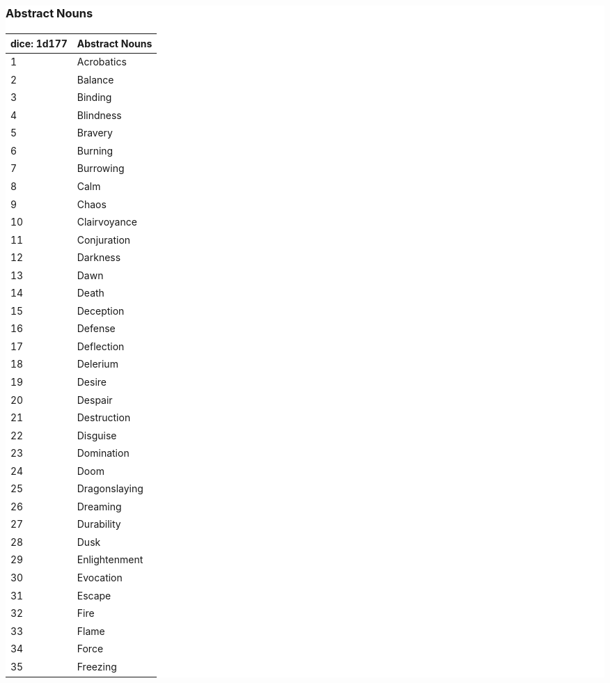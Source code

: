 ### Abstract Nouns
| dice: 1d177 | Abstract Nouns         |
| ----------- | ---------------------- |
| 1           | Acrobatics             |
| 2           | Balance                |
| 3           | Binding                |
| 4           | Blindness              |
| 5           | Bravery                |
| 6           | Burning                |
| 7           | Burrowing              |
| 8           | Calm                   |
| 9           | Chaos                  |
| 10          | Clairvoyance           |
| 11          | Conjuration            |
| 12          | Darkness               |
| 13          | Dawn                   |
| 14          | Death                  |
| 15          | Deception              |
| 16          | Defense                |
| 17          | Deflection             |
| 18          | Delerium               |
| 19          | Desire                 |
| 20          | Despair                |
| 21          | Destruction            |
| 22          | Disguise               |
| 23          | Domination             |
| 24          | Doom                   |
| 25          | Dragonslaying          |
| 26          | Dreaming               |
| 27          | Durability             |
| 28          | Dusk                   |
| 29          | Enlightenment          |
| 30          | Evocation              |
| 31          | Escape                 |
| 32          | Fire                   |
| 33          | Flame                  |
| 34          | Force                  |
| 35          | Freezing               |
